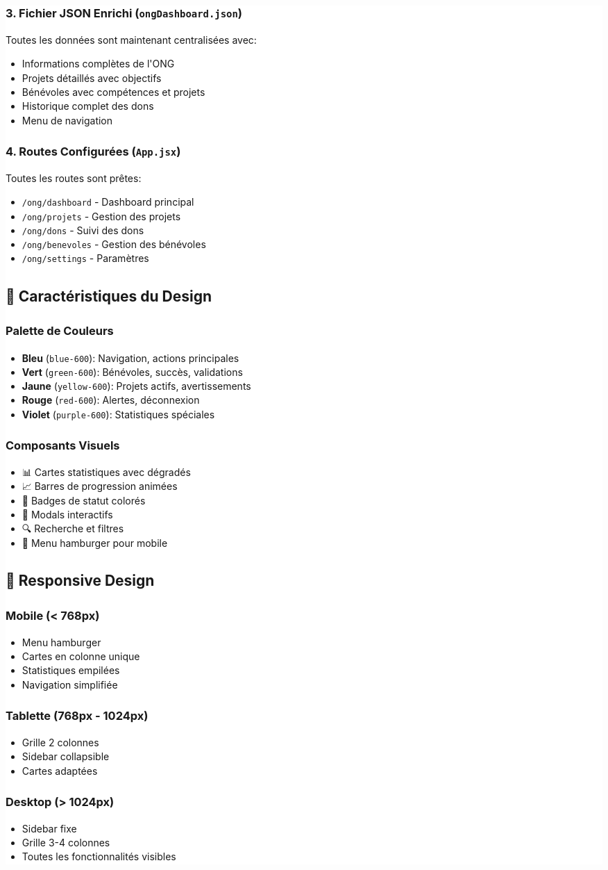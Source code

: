 ### 3. **Fichier JSON Enrichi** (`ongDashboard.json`)
Toutes les données sont maintenant centralisées avec:
- Informations complètes de l'ONG
- Projets détaillés avec objectifs
- Bénévoles avec compétences et projets
- Historique complet des dons
- Menu de navigation

### 4. **Routes Configurées** (`App.jsx`)
Toutes les routes sont prêtes:
- `/ong/dashboard` - Dashboard principal
- `/ong/projets` - Gestion des projets
- `/ong/dons` - Suivi des dons
- `/ong/benevoles` - Gestion des bénévoles
- `/ong/settings` - Paramètres

## 🎨 Caractéristiques du Design

### Palette de Couleurs
- **Bleu** (`blue-600`): Navigation, actions principales
- **Vert** (`green-600`): Bénévoles, succès, validations
- **Jaune** (`yellow-600`): Projets actifs, avertissements
- **Rouge** (`red-600`): Alertes, déconnexion
- **Violet** (`purple-600`): Statistiques spéciales

### Composants Visuels
- 📊 Cartes statistiques avec dégradés
- 📈 Barres de progression animées
- 🎯 Badges de statut colorés
- 💬 Modals interactifs
- 🔍 Recherche et filtres
- 📱 Menu hamburger pour mobile

## 📱 Responsive Design

### Mobile (< 768px)
- Menu hamburger
- Cartes en colonne unique
- Statistiques empilées
- Navigation simplifiée

### Tablette (768px - 1024px)
- Grille 2 colonnes
- Sidebar collapsible
- Cartes adaptées

### Desktop (> 1024px)
- Sidebar fixe
- Grille 3-4 colonnes
- Toutes les fonctionnalités visibles
